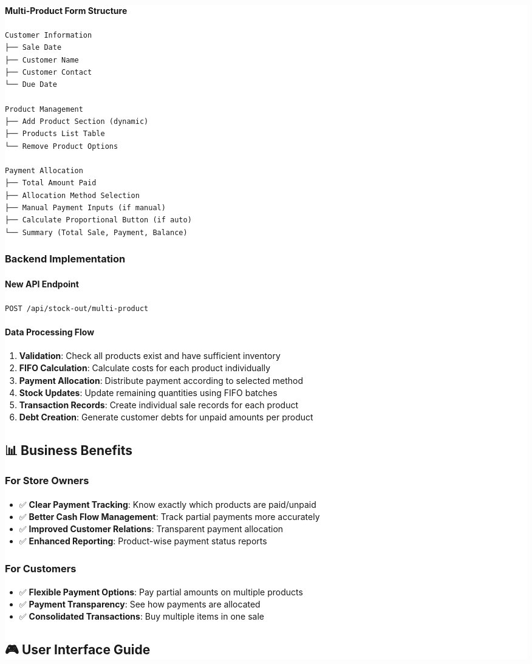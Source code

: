 #### Multi-Product Form Structure
```
Customer Information
├── Sale Date
├── Customer Name  
├── Customer Contact
└── Due Date

Product Management
├── Add Product Section (dynamic)
├── Products List Table
└── Remove Product Options

Payment Allocation
├── Total Amount Paid
├── Allocation Method Selection
├── Manual Payment Inputs (if manual)
├── Calculate Proportional Button (if auto)
└── Summary (Total Sale, Payment, Balance)
```

### Backend Implementation

#### New API Endpoint
```
POST /api/stock-out/multi-product
```

#### Data Processing Flow
1. **Validation**: Check all products exist and have sufficient inventory
2. **FIFO Calculation**: Calculate costs for each product individually
3. **Payment Allocation**: Distribute payment according to selected method
4. **Stock Updates**: Update remaining quantities using FIFO batches
5. **Transaction Records**: Create individual sale records for each product
6. **Debt Creation**: Generate customer debts for unpaid amounts per product

## 📊 Business Benefits

### For Store Owners
- ✅ **Clear Payment Tracking**: Know exactly which products are paid/unpaid
- ✅ **Better Cash Flow Management**: Track partial payments more accurately  
- ✅ **Improved Customer Relations**: Transparent payment allocation
- ✅ **Enhanced Reporting**: Product-wise payment status reports

### For Customers  
- ✅ **Flexible Payment Options**: Pay partial amounts on multiple products
- ✅ **Payment Transparency**: See how payments are allocated
- ✅ **Consolidated Transactions**: Buy multiple items in one sale

## 🎮 User Interface Guide
